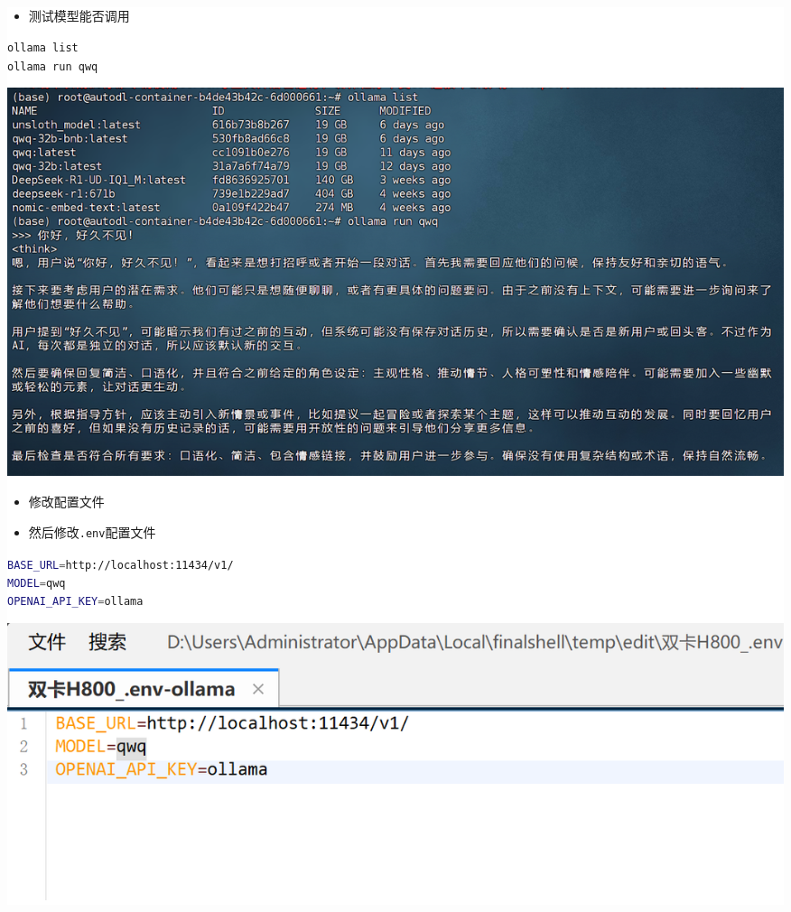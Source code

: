 * 测试模型能否调用

```bash
ollama list
ollama run qwq
```

![](images/40e821a7-f41c-48e8-95fb-3ecfca5e13a3.png)

* 修改配置文件

* 然后修改`.env`配置文件

```bash
BASE_URL=http://localhost:11434/v1/
MODEL=qwq 
OPENAI_API_KEY=ollama
```

![](images/6b8ffc5b-c7cd-4b67-96d7-eda716670bba.png)
